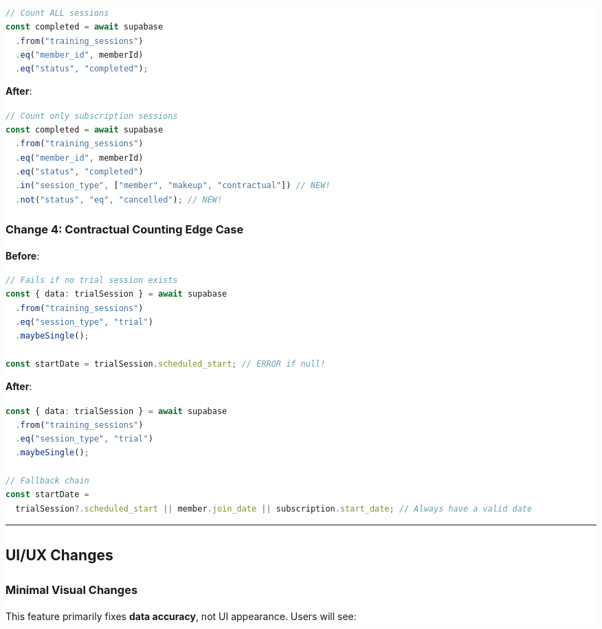 ```typescript
// Count ALL sessions
const completed = await supabase
  .from("training_sessions")
  .eq("member_id", memberId)
  .eq("status", "completed");
```

**After**:

```typescript
// Count only subscription sessions
const completed = await supabase
  .from("training_sessions")
  .eq("member_id", memberId)
  .eq("status", "completed")
  .in("session_type", ["member", "makeup", "contractual"]) // NEW!
  .not("status", "eq", "cancelled"); // NEW!
```

### Change 4: Contractual Counting Edge Case

**Before**:

```typescript
// Fails if no trial session exists
const { data: trialSession } = await supabase
  .from("training_sessions")
  .eq("session_type", "trial")
  .maybeSingle();

const startDate = trialSession.scheduled_start; // ERROR if null!
```

**After**:

```typescript
const { data: trialSession } = await supabase
  .from("training_sessions")
  .eq("session_type", "trial")
  .maybeSingle();

// Fallback chain
const startDate =
  trialSession?.scheduled_start || member.join_date || subscription.start_date; // Always have a valid date
```

---

## UI/UX Changes

### Minimal Visual Changes

This feature primarily fixes **data accuracy**, not UI appearance. Users will see:
